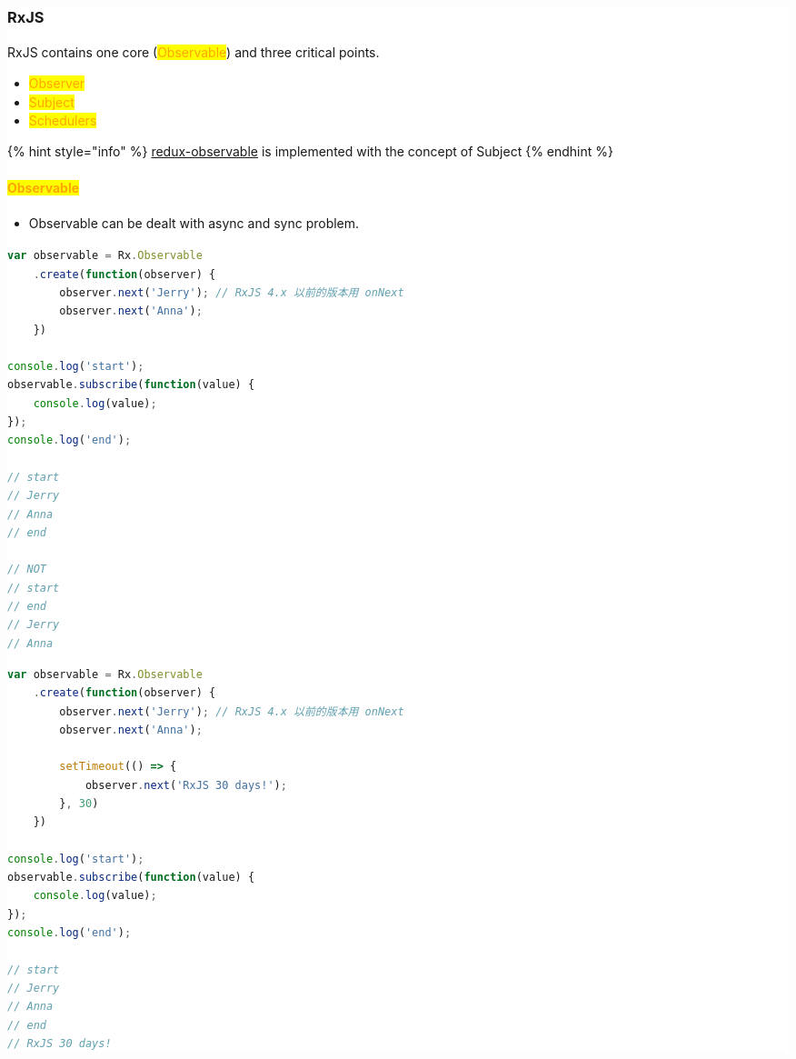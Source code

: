 ### RxJS

RxJS contains one core (<mark style="color:orange;">Observable</mark>) and three critical points.

* <mark style="color:orange;">Observer</mark>
* <mark style="color:orange;">Subject</mark>
* <mark style="color:orange;">Schedulers</mark>

{% hint style="info" %}
[redux-observable](https://github.com/redux-observable/redux-observable) is implemented with the concept of Subject
{% endhint %}

#### <mark style="color:orange;">Observable</mark>

* Observable can be dealt with async and sync problem.

```javascript
var observable = Rx.Observable
	.create(function(observer) {
		observer.next('Jerry'); // RxJS 4.x 以前的版本用 onNext
		observer.next('Anna');
	})
	
console.log('start');
observable.subscribe(function(value) {
	console.log(value);
});
console.log('end');

// start
// Jerry
// Anna
// end

// NOT
// start
// end
// Jerry
// Anna
```

```javascript
var observable = Rx.Observable
	.create(function(observer) {
		observer.next('Jerry'); // RxJS 4.x 以前的版本用 onNext
		observer.next('Anna');
		
		setTimeout(() => {
			observer.next('RxJS 30 days!');
		}, 30)
	})
	
console.log('start');
observable.subscribe(function(value) {
	console.log(value);
});
console.log('end');

// start
// Jerry
// Anna
// end
// RxJS 30 days!
```
